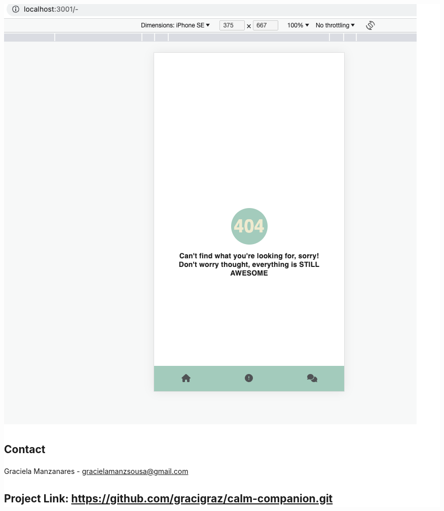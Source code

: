   ![Screenshot of 404 error page](./READMEscreenshots/404error.png?raw=true)

## Contact

Graciela Manzanares - gracielamanzsousa@gmail.com

## Project Link: https://github.com/gracigraz/calm-companion.git
